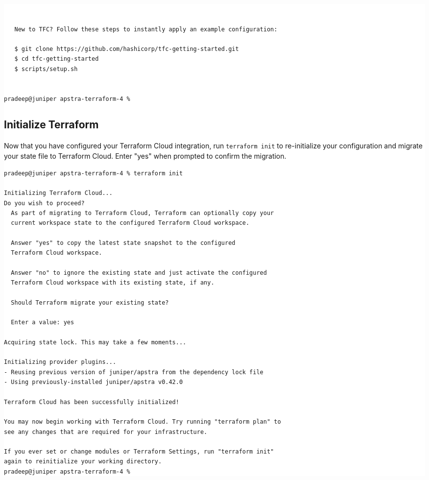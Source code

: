```


   New to TFC? Follow these steps to instantly apply an example configuration:

   $ git clone https://github.com/hashicorp/tfc-getting-started.git
   $ cd tfc-getting-started
   $ scripts/setup.sh


pradeep@juniper apstra-terraform-4 % 
```

## Initialize Terraform 

Now that you have configured your Terraform Cloud integration, run `terraform init` to re-initialize your configuration and migrate your state file to Terraform Cloud. Enter "yes" when prompted to confirm the migration.

```
pradeep@juniper apstra-terraform-4 % terraform init

Initializing Terraform Cloud...
Do you wish to proceed?
  As part of migrating to Terraform Cloud, Terraform can optionally copy your
  current workspace state to the configured Terraform Cloud workspace.
  
  Answer "yes" to copy the latest state snapshot to the configured
  Terraform Cloud workspace.
  
  Answer "no" to ignore the existing state and just activate the configured
  Terraform Cloud workspace with its existing state, if any.
  
  Should Terraform migrate your existing state?

  Enter a value: yes

Acquiring state lock. This may take a few moments...

Initializing provider plugins...
- Reusing previous version of juniper/apstra from the dependency lock file
- Using previously-installed juniper/apstra v0.42.0

Terraform Cloud has been successfully initialized!

You may now begin working with Terraform Cloud. Try running "terraform plan" to
see any changes that are required for your infrastructure.

If you ever set or change modules or Terraform Settings, run "terraform init"
again to reinitialize your working directory.
pradeep@juniper apstra-terraform-4 % 
```
